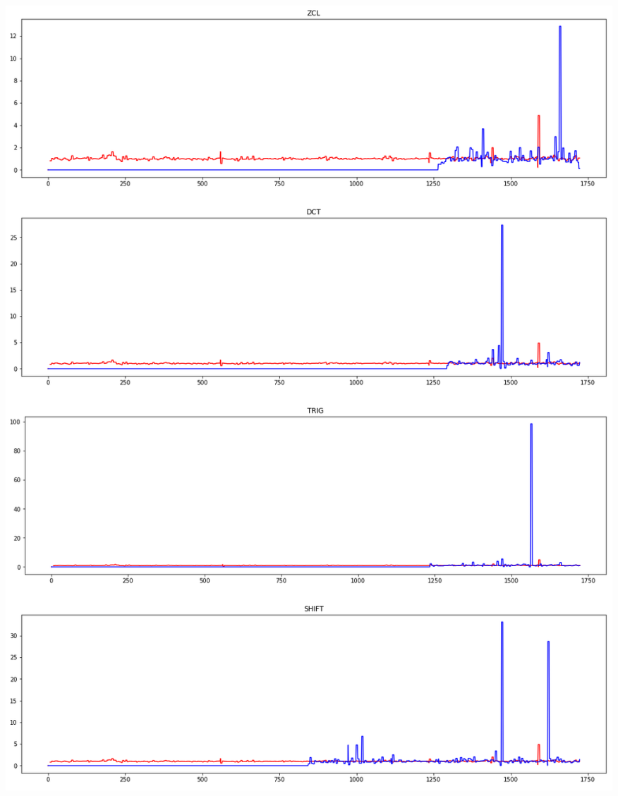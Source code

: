 ![png](output_4_231.png)



![png](output_4_232.png)



![png](output_4_233.png)



![png](output_4_234.png)